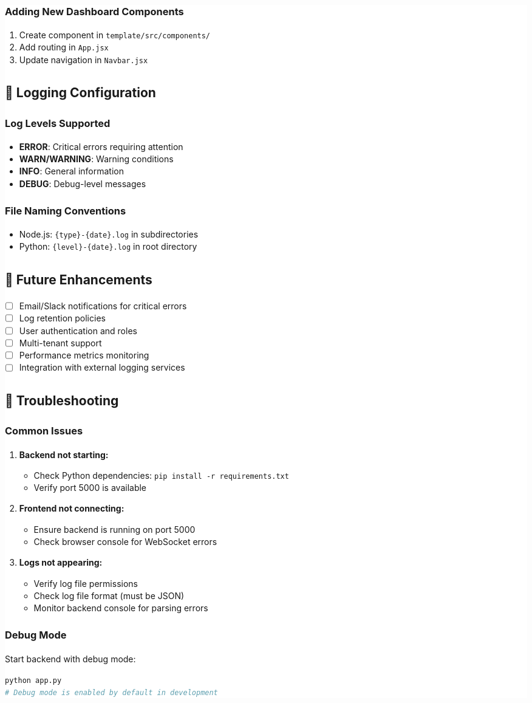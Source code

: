 ### Adding New Dashboard Components
1. Create component in `template/src/components/`
2. Add routing in `App.jsx`
3. Update navigation in `Navbar.jsx`

## 📝 Logging Configuration

### Log Levels Supported
- **ERROR**: Critical errors requiring attention
- **WARN/WARNING**: Warning conditions
- **INFO**: General information
- **DEBUG**: Debug-level messages

### File Naming Conventions
- Node.js: `{type}-{date}.log` in subdirectories
- Python: `{level}-{date}.log` in root directory

## 🔮 Future Enhancements

- [ ] Email/Slack notifications for critical errors
- [ ] Log retention policies
- [ ] User authentication and roles
- [ ] Multi-tenant support
- [ ] Performance metrics monitoring
- [ ] Integration with external logging services

## 🐛 Troubleshooting

### Common Issues

1. **Backend not starting:**
   - Check Python dependencies: `pip install -r requirements.txt`
   - Verify port 5000 is available

2. **Frontend not connecting:**
   - Ensure backend is running on port 5000
   - Check browser console for WebSocket errors

3. **Logs not appearing:**
   - Verify log file permissions
   - Check log file format (must be JSON)
   - Monitor backend console for parsing errors

### Debug Mode
Start backend with debug mode:
```bash
python app.py
# Debug mode is enabled by default in development
```

